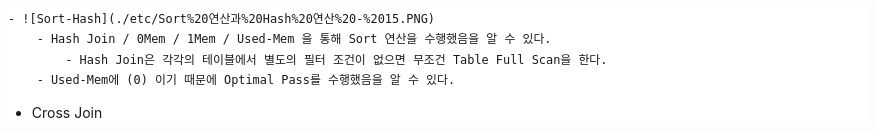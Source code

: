     - ![Sort-Hash](./etc/Sort%20연산과%20Hash%20연산%20-%2015.PNG)
        - Hash Join / 0Mem / 1Mem / Used-Mem 을 통해 Sort 연산을 수행했음을 알 수 있다.
            - Hash Join은 각각의 테이블에서 별도의 필터 조건이 없으면 무조건 Table Full Scan을 한다.
        - Used-Mem에 (0) 이기 때문에 Optimal Pass를 수행했음을 알 수 있다.
 - Cross Join